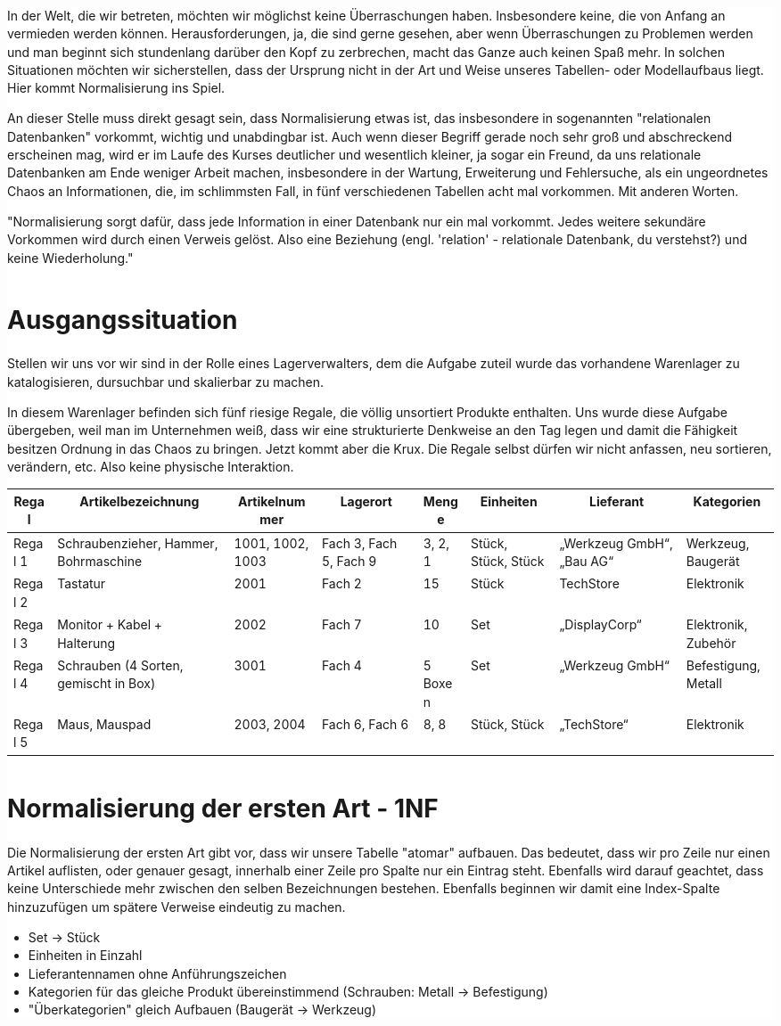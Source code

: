 In der Welt, die wir betreten, möchten wir möglichst keine Überraschungen haben. Insbesondere keine, die von Anfang an vermieden werden können. Herausforderungen, ja, die sind gerne gesehen, aber wenn Überraschungen zu Problemen werden und man beginnt sich stundenlang darüber den Kopf zu zerbrechen, macht das Ganze auch keinen Spaß mehr. In solchen Situationen möchten wir sicherstellen, dass der Ursprung nicht in der Art und Weise unseres Tabellen- oder Modellaufbaus liegt. 
Hier kommt Normalisierung ins Spiel. 

An dieser Stelle muss direkt gesagt sein, dass Normalisierung etwas ist, das insbesondere in sogenannten "relationalen Datenbanken" vorkommt, wichtig und unabdingbar ist. Auch wenn dieser Begriff gerade noch sehr groß und abschreckend erscheinen mag, wird er im Laufe des Kurses deutlicher und wesentlich kleiner, ja sogar ein Freund, da uns relationale Datenbanken am Ende weniger Arbeit machen, insbesondere in der Wartung, Erweiterung und Fehlersuche, als ein ungeordnetes Chaos an Informationen, die, im schlimmsten Fall, in fünf verschiedenen Tabellen acht mal vorkommen. Mit anderen Worten. 

"Normalisierung sorgt dafür, dass jede Information in einer Datenbank nur ein mal vorkommt. Jedes weitere sekundäre Vorkommen wird durch einen Verweis gelöst. Also eine Beziehung (engl. 'relation' - relationale Datenbank, du verstehst?) und keine Wiederholung."

# Ausgangssituation
Stellen wir uns vor wir sind in der Rolle eines Lagerverwalters, dem die Aufgabe zuteil wurde das vorhandene Warenlager zu katalogisieren, dursuchbar und skalierbar zu machen. 

In diesem Warenlager befinden sich fünf riesige Regale, die völlig unsortiert Produkte enthalten. Uns wurde diese Aufgabe übergeben, weil man im Unternehmen weiß, dass wir eine strukturierte Denkweise an den Tag legen und damit die Fähigkeit besitzen Ordnung in das Chaos zu bringen. Jetzt kommt aber die Krux. Die Regale selbst dürfen wir nicht anfassen, neu sortieren, verändern, etc. Also keine physische Interaktion.

| Regal   | Artikelbezeichnung                    | Artikelnummer    | Lagerort               | Menge   | Einheiten           | Lieferant                 | Kategorien          |
| ------- | ------------------------------------- | ---------------- | ---------------------- | ------- | ------------------- | ------------------------- | ------------------- |
| Regal 1 | Schraubenzieher, Hammer, Bohrmaschine | 1001, 1002, 1003 | Fach 3, Fach 5, Fach 9 | 3, 2, 1 | Stück, Stück, Stück | „Werkzeug GmbH“, „Bau AG“ | Werkzeug, Baugerät  |
| Regal 2 | Tastatur                              | 2001             | Fach 2                 | 15      | Stück               | TechStore                 | Elektronik          |
| Regal 3 | Monitor + Kabel + Halterung           | 2002             | Fach 7                 | 10      | Set                 | „DisplayCorp“             | Elektronik, Zubehör |
| Regal 4 | Schrauben (4 Sorten, gemischt in Box) | 3001             | Fach 4                 | 5 Boxen | Set                 | „Werkzeug GmbH“           | Befestigung, Metall |
| Regal 5 | Maus, Mauspad                         | 2003, 2004       | Fach 6, Fach 6         | 8, 8    | Stück, Stück        | „TechStore“               | Elektronik          |

# Normalisierung der ersten Art - 1NF
Die Normalisierung der ersten Art gibt vor, dass wir unsere Tabelle "atomar" aufbauen. Das bedeutet, dass wir pro Zeile nur einen Artikel auflisten, oder genauer gesagt, innerhalb einer Zeile pro Spalte nur ein Eintrag steht.
Ebenfalls wird darauf geachtet, dass keine Unterschiede mehr zwischen den selben Bezeichnungen bestehen. Ebenfalls beginnen wir damit eine Index-Spalte hinzuzufügen um spätere Verweise eindeutig zu machen.

- Set -> Stück
- Einheiten in Einzahl
- Lieferantennamen ohne Anführungszeichen
- Kategorien für das gleiche Produkt übereinstimmend (Schrauben: Metall -> Befestigung)
- "Überkategorien" gleich Aufbauen (Baugerät -> Werkzeug)
